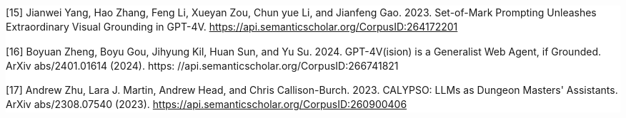 [15] Jianwei Yang, Hao Zhang, Feng Li, Xueyan Zou, Chun yue Li, and Jianfeng Gao. 2023. Set-of-Mark Prompting Unleashes Extraordinary Visual Grounding in GPT-4V. https://api.semanticscholar.org/CorpusID:264172201

[16] Boyuan Zheng, Boyu Gou, Jihyung Kil, Huan Sun, and Yu Su. 2024. GPT-4V(ision) is a Generalist Web Agent, if Grounded. ArXiv abs/2401.01614 (2024). https: //api.semanticscholar.org/CorpusID:266741821

[17] Andrew Zhu, Lara J. Martin, Andrew Head, and Chris Callison-Burch. 2023. CALYPSO: LLMs as Dungeon Masters' Assistants. ArXiv abs/2308.07540 (2023). https://api.semanticscholar.org/CorpusID:260900406


[^0]:    Permission to make digital or hard copies of part or all of this work for personal or classroom use is granted without fee provided that copies are not made or distributed for profit or commercial advantage and that copies bear this notice and the full citation on the first page. Copyrights for third-party components of this work must be honored. For all other uses, contact the owner/author(s).

    CHI '24 Computational UI Workshop, May 12, 2024, Honolulu, HI, USA

    (c) 2024 Copyright held by the owner/author(s).

    ACM ISBN 978-x-xxxx-xxxx-x/YY/MM.

    https://doi.org/10.1145/nnnnnnn.nnnnnnn

[^1]:    ${ }^{1}$ https://www.amazon.com/

    ${ }^{2}$ https://www.reddit.com/

